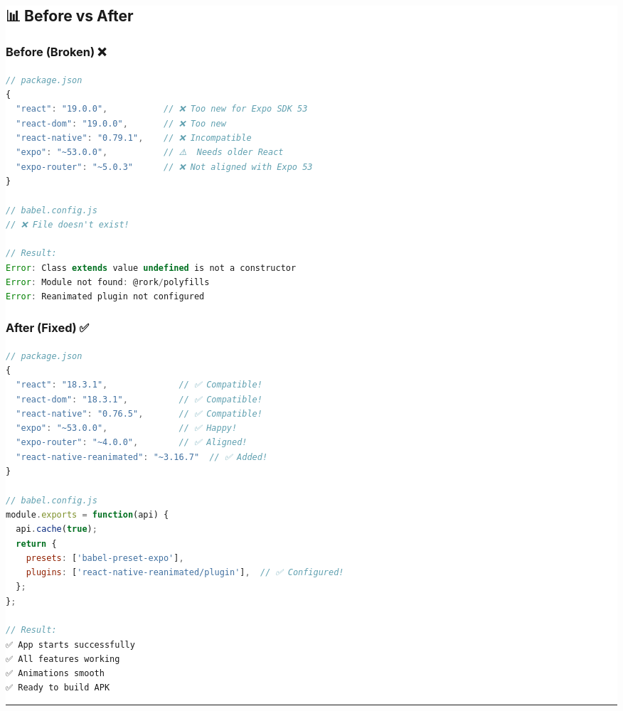 
## 📊 Before vs After

### Before (Broken) ❌

```javascript
// package.json
{
  "react": "19.0.0",           // ❌ Too new for Expo SDK 53
  "react-dom": "19.0.0",       // ❌ Too new
  "react-native": "0.79.1",    // ❌ Incompatible
  "expo": "~53.0.0",           // ⚠️  Needs older React
  "expo-router": "~5.0.3"      // ❌ Not aligned with Expo 53
}

// babel.config.js
// ❌ File doesn't exist!

// Result:
Error: Class extends value undefined is not a constructor
Error: Module not found: @rork/polyfills
Error: Reanimated plugin not configured
```

### After (Fixed) ✅

```javascript
// package.json
{
  "react": "18.3.1",              // ✅ Compatible!
  "react-dom": "18.3.1",          // ✅ Compatible!
  "react-native": "0.76.5",       // ✅ Compatible!
  "expo": "~53.0.0",              // ✅ Happy!
  "expo-router": "~4.0.0",        // ✅ Aligned!
  "react-native-reanimated": "~3.16.7"  // ✅ Added!
}

// babel.config.js
module.exports = function(api) {
  api.cache(true);
  return {
    presets: ['babel-preset-expo'],
    plugins: ['react-native-reanimated/plugin'],  // ✅ Configured!
  };
};

// Result:
✅ App starts successfully
✅ All features working
✅ Animations smooth
✅ Ready to build APK
```

---